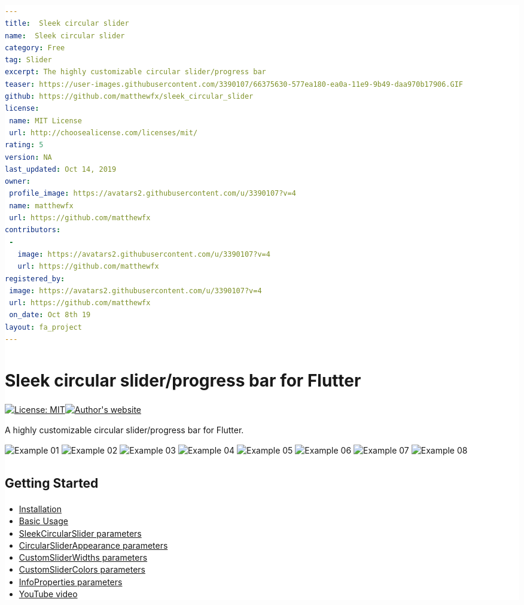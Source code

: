 ```yaml
---
title:  Sleek circular slider
name:  Sleek circular slider
category: Free
tag: Slider
excerpt: The highly customizable circular slider/progress bar
teaser: https://user-images.githubusercontent.com/3390107/66375630-577ea180-ea0a-11e9-9b49-daa970b17906.GIF
github: https://github.com/matthewfx/sleek_circular_slider
license:
 name: MIT License
 url: http://choosealicense.com/licenses/mit/
rating: 5
version: NA
last_updated: Oct 14, 2019
owner:
 profile_image: https://avatars2.githubusercontent.com/u/3390107?v=4
 name: matthewfx
 url: https://github.com/matthewfx
contributors:
 -
   image: https://avatars2.githubusercontent.com/u/3390107?v=4
   url: https://github.com/matthewfx
registered_by:
 image: https://avatars2.githubusercontent.com/u/3390107?v=4
 url: https://github.com/matthewfx
 on_date: Oct 8th 19
layout: fa_project
---
```

# Sleek circular slider/progress bar for Flutter
[![License: MIT](https://img.shields.io/badge/Licence-MIT-success.svg)](https://opensource.org/licenses/MIT)[![Author's website](https://img.shields.io/badge/Home-MN-blue.svg)](https://nuckowski.com)

A highly customizable circular slider/progress bar for Flutter.

![Example 01](doc/slider00.gif) ![Example 02](doc/slider01.gif)
![Example 03](doc/slider02.gif) ![Example 04](doc/slider03.gif)
![Example 05](doc/slider04.gif) ![Example 06](doc/slider05.gif)
![Example 07](doc/slider06.gif) ![Example 08](doc/slider07.gif)

## Getting Started

- [Installation](#installation)
- [Basic Usage](#basic-usage)
- [SleekCircularSlider parameters](#sleekcircularslider-parameters)
- [CircularSliderAppearance parameters](#circularsliderappearance-parameters)
- [CustomSliderWidths parameters](#customsliderwidths-parameters)
- [CustomSliderColors parameters](#customslidercolors-parameters)
- [InfoProperties parameters](#infoproperties-parameters)
- [YouTube video](#youtube-video)
